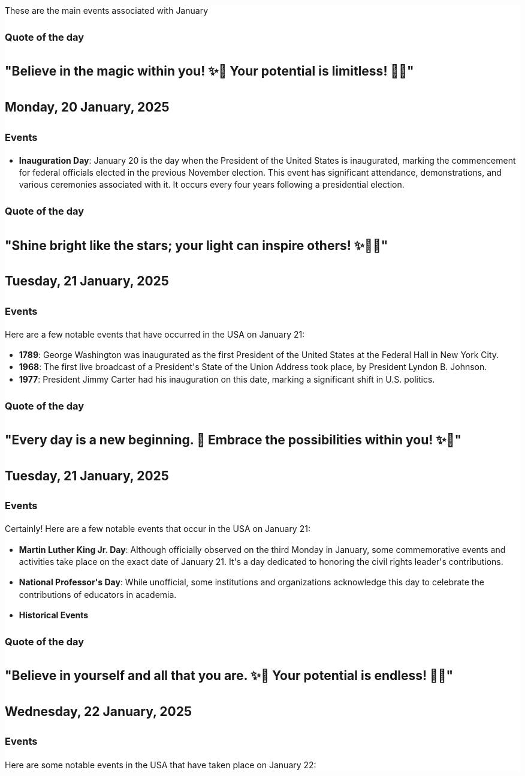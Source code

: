 These are the main events associated with January 
### Quote of the day
"Believe in the magic within you! ✨🌟 Your potential is limitless! 🚀💖"
-----
## Monday, 20 January, 2025
### Events
- **Inauguration Day**: January 20 is the day when the President of the United States is inaugurated, marking the commencement for federal officials elected in the previous November election. This event has significant attendance, demonstrations, and various ceremonies associated with it. It occurs every four years following a presidential election.
### Quote of the day
"Shine bright like the stars; your light can inspire others! ✨🌟💖"
-----
## Tuesday, 21 January, 2025
### Events
Here are a few notable events that have occurred in the USA on January 21:

- **1789**: George Washington was inaugurated as the first President of the United States at the Federal Hall in New York City.
- **1968**: The first live broadcast of a President's State of the Union Address took place, by President Lyndon B. Johnson.
- **1977**: President Jimmy Carter had his inauguration on this date, marking a significant shift in U.S. politics.

### Quote of the day
"Every day is a new beginning. 🌅 Embrace the possibilities within you! ✨🌟"
-----
## Tuesday, 21 January, 2025
### Events
Certainly! Here are a few notable events that occur in the USA on January 21:

- **Martin Luther King Jr. Day**: Although officially observed on the third Monday in January, some commemorative events and activities take place on the exact date of January 21. It's a day dedicated to honoring the civil rights leader's contributions.

- **National Professor's Day**: While unofficial, some institutions and organizations acknowledge this day to celebrate the contributions of educators in academia.

- **Historical Events**
### Quote of the day
"Believe in yourself and all that you are. ✨🌟 Your potential is endless! 🚀💖"
-----
## Wednesday, 22 January, 2025
### Events
Here are some notable events in the USA that have taken place on January 22:
